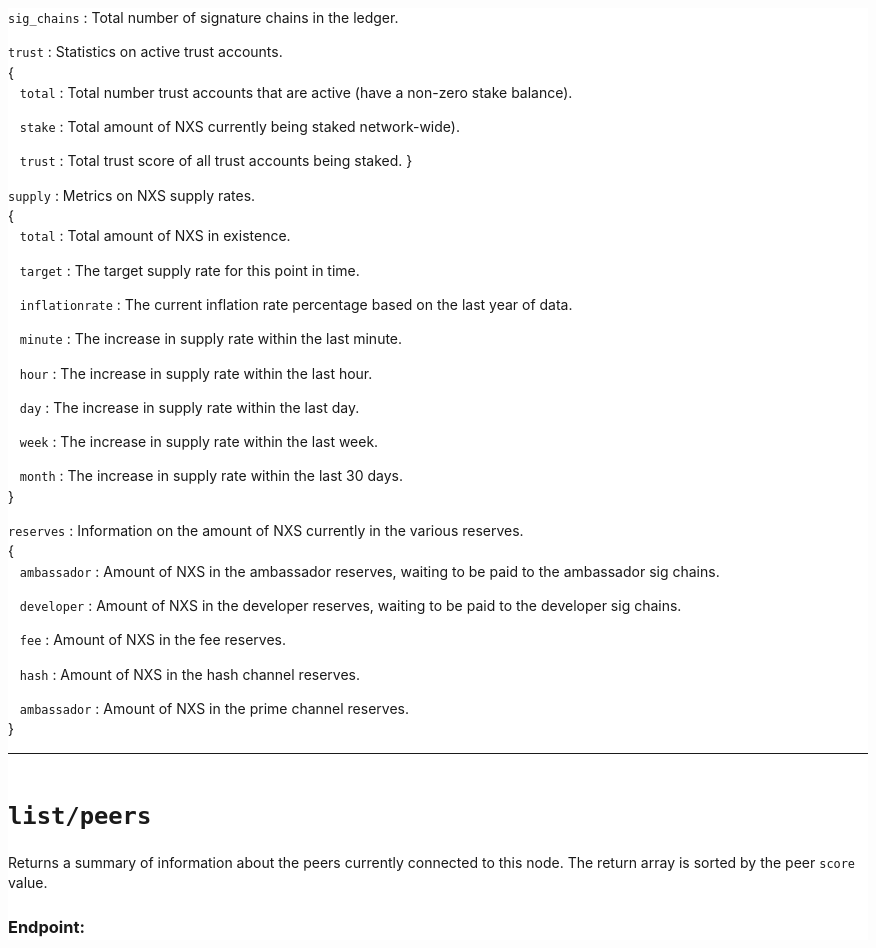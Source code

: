 `sig_chains` : Total number of signature chains in the ledger.

`trust` : Statistics on active trust accounts.   
{    
&nbsp;&nbsp;&nbsp;`total` : Total number trust accounts that are active (have a non-zero stake balance).

&nbsp;&nbsp;&nbsp;`stake` : Total amount of NXS currently being staked network-wide).

&nbsp;&nbsp;&nbsp;`trust` : Total trust score of all trust accounts being staked.
}

`supply` : Metrics on NXS supply rates.   
{    
&nbsp;&nbsp;&nbsp;`total` : Total amount of NXS in existence.

&nbsp;&nbsp;&nbsp;`target` : The target supply rate for this point in time.

&nbsp;&nbsp;&nbsp;`inflationrate` : The current inflation rate percentage based on the last year of data.

&nbsp;&nbsp;&nbsp;`minute` : The increase in supply rate within the last minute.

&nbsp;&nbsp;&nbsp;`hour` : The increase in supply rate within the last hour.

&nbsp;&nbsp;&nbsp;`day` : The increase in supply rate within the last day.

&nbsp;&nbsp;&nbsp;`week` : The increase in supply rate within the last week.

&nbsp;&nbsp;&nbsp;`month` : The increase in supply rate within the last 30 days.   
}

`reserves` : Information on the amount of NXS currently in the various reserves.   
{    
&nbsp;&nbsp;&nbsp;`ambassador` : Amount of NXS in the ambassador reserves, waiting to be paid to the ambassador sig chains.

&nbsp;&nbsp;&nbsp;`developer` : Amount of NXS in the developer reserves, waiting to be paid to the developer sig chains.

&nbsp;&nbsp;&nbsp;`fee` : Amount of NXS in the fee reserves.

&nbsp;&nbsp;&nbsp;`hash` : Amount of NXS in the hash channel reserves.

&nbsp;&nbsp;&nbsp;`ambassador` : Amount of NXS in the prime channel reserves.   
}




***

# `list/peers`

Returns a summary of information about the peers currently connected to this node.  The return array is sorted by the peer `score` value.


### Endpoint:
